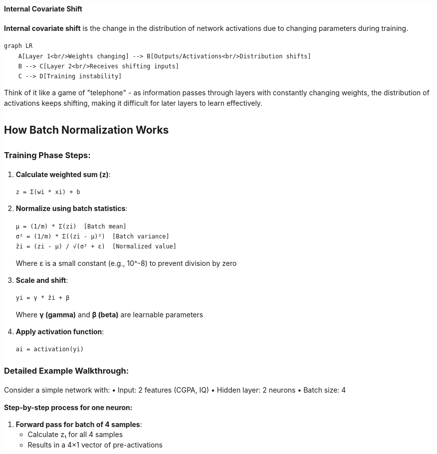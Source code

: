 #### Internal Covariate Shift
**Internal covariate shift** is the change in the distribution of network activations due to changing parameters during training.

```mermaid
graph LR
    A[Layer 1<br/>Weights changing] --> B[Outputs/Activations<br/>Distribution shifts]
    B --> C[Layer 2<br/>Receives shifting inputs]
    C --> D[Training instability]
```

Think of it like a game of "telephone" - as information passes through layers with constantly changing weights, the distribution of activations keeps shifting, making it difficult for later layers to learn effectively.

## How Batch Normalization Works

### Training Phase Steps:

1. **Calculate weighted sum (z)**: 
   ```
   z = Σ(wi * xi) + b
   ```

2. **Normalize using batch statistics**:
   ```
   μ = (1/m) * Σ(zi)  [Batch mean]
   σ² = (1/m) * Σ((zi - μ)²)  [Batch variance]
   ẑi = (zi - μ) / √(σ² + ε)  [Normalized value]
   ```
   Where ε is a small constant (e.g., 10^-8) to prevent division by zero

3. **Scale and shift**:
   ```
   yi = γ * ẑi + β
   ```
   Where **γ (gamma)** and **β (beta)** are learnable parameters

4. **Apply activation function**:
   ```
   ai = activation(yi)
   ```

### Detailed Example Walkthrough:

Consider a simple network with:
• Input: 2 features (CGPA, IQ)
• Hidden layer: 2 neurons
• Batch size: 4

**Step-by-step process for one neuron:**

1. **Forward pass for batch of 4 samples**:
   - Calculate z₁ for all 4 samples
   - Results in a 4×1 vector of pre-activations
